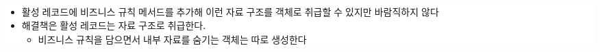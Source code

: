 - 활성 레코드에 비즈니스 규칙 메서드를 추가해 이런 자료 구조를 객체로 취급할 수 있지만 바람직하지 않다
- 해결책은 활성 레코드는 자료 구조로 취급한다.
  - 비즈니스 규칙을 담으면서 내부 자료를 숨기는 객체는 따로 생성한다
